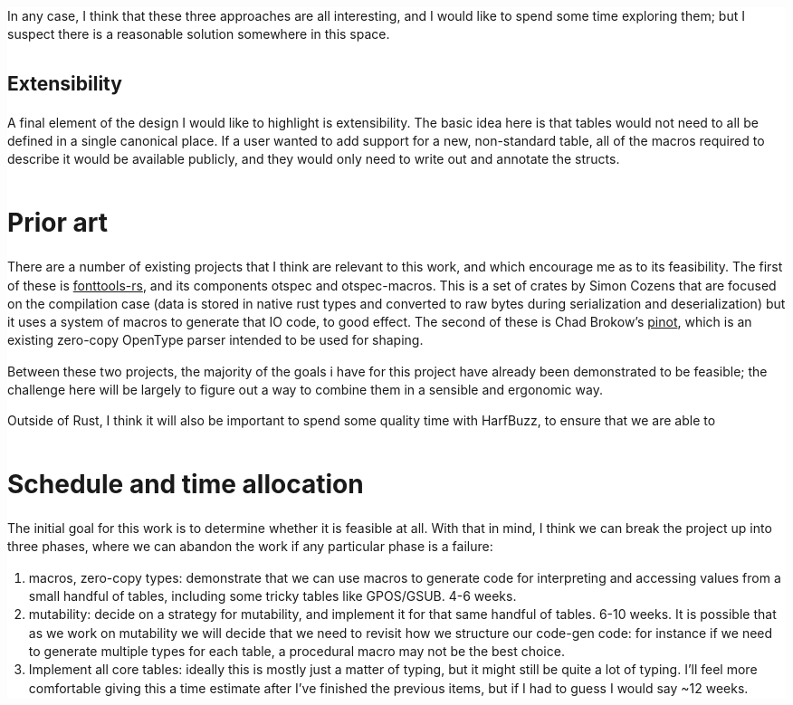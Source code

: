 In any case, I think that these three approaches are all interesting, and I
would like to spend some time exploring them; but I suspect there is a
reasonable solution somewhere in this space.


## Extensibility

A final element of the design I would like to highlight is extensibility. The
basic idea here is that tables would not need to all be defined in a single
canonical place. If a user wanted to add support for a new, non-standard table,
all of the macros required to describe it would be available publicly, and they
would only need to write out and annotate the structs.


# Prior art

There are a number of existing projects that I think are relevant to this work,
and which encourage me as to its feasibility. The first of these is
[fonttools-rs](https://github.com/simoncozens/fonttools-rs), and its components
otspec and otspec-macros. This is a set of crates by Simon Cozens that are
focused on the compilation case (data is stored in native rust types and
converted to raw bytes during serialization and deserialization) but it uses a
system of macros to generate that IO code, to good effect. The second of these
is Chad Brokow’s [pinot](https://github.com/dfrg/pinot), which is an existing
zero-copy OpenType parser intended to be used for shaping.

Between these two projects, the majority of the goals i have for this project
have already been demonstrated to be feasible; the challenge here will be
largely to figure out a way to combine them in a sensible and ergonomic way.

Outside of Rust, I think it will also be important to spend some quality time
with HarfBuzz, to ensure that we are able to


# Schedule and time allocation

The initial goal for this work is to determine whether it is feasible at all.
With that in mind, I think we can break the project up into three phases, where
we can abandon the work if any particular phase is a failure:


1. macros, zero-copy types: demonstrate that we can use macros to generate code
   for interpreting and accessing values from a small handful of tables,
   including some tricky tables like GPOS/GSUB. 4-6 weeks.
2. mutability: decide on a strategy for mutability, and implement it for that
   same handful of tables. 6-10 weeks. It is possible that as we work on
   mutability we will decide that we need to revisit how we structure our
   code-gen code: for instance if we need to generate multiple types for each
   table, a procedural macro may not be the best choice.
3. Implement all core tables: ideally this is mostly just a matter of typing,
   but it might still be quite a lot of typing. I’ll feel more comfortable
   giving this a time estimate after I’ve finished the previous items, but if I
   had to guess I would say ~12 weeks.
